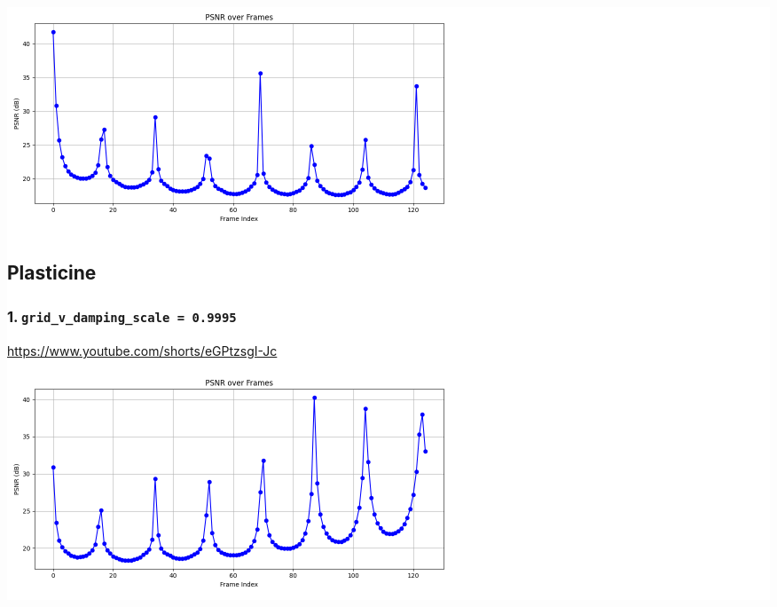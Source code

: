 <img src="images/jelly_damp1.0005.png" alt='jelly_damp1.0005' width="500">

## Plasticine

### 1. `grid_v_damping_scale = 0.9995`

https://www.youtube.com/shorts/eGPtzsgI-Jc

<img src="images/plasticine_damp0.9995.png" alt='plasticine_damp0.9995' width="500">
